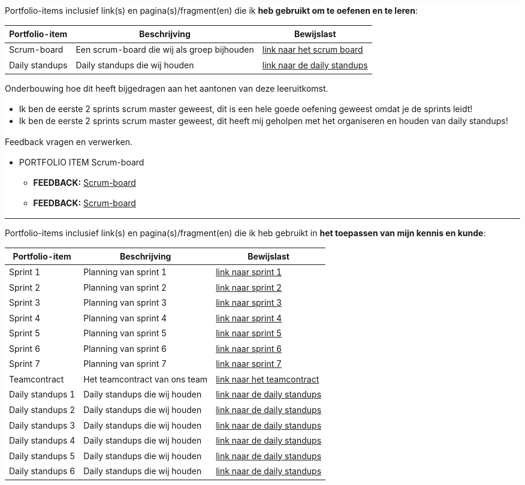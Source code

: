 
Portfolio-items inclusief link(s) en pagina(s)/fragment(en) die ik **heb gebruikt om te oefenen en te leren**:

| Portfolio-item | Beschrijving | Bewijslast|
|---|---|---|
| Scrum-board | Een scrum-board die wij als groep bijhouden | [link naar het scrum board](https://github.com/orgs/2024-TICT-TV2SE3-24/projects/17) |
| Daily standups | Daily standups die wij houden | [link naar de daily standups](https://github.com/2024-TICT-TV2SE3-24/s3-project-flitsmeister/blob/main/Standups_en_verslagen/Sprint1.md) |

Onderbouwing hoe dit heeft bijgedragen aan het aantonen van deze leeruitkomst.

- Ik ben de eerste 2 sprints scrum master geweest, dit is een hele goede oefening geweest omdat je de sprints leidt!
- Ik ben de eerste 2 sprints scrum master geweest, dit heeft mij geholpen met het organiseren en houden van daily standups!

Feedback vragen en verwerken.

- PORTFOLIO ITEM Scrum-board
  - __FEEDBACK:__ [Scrum-board](https://github.com/2024-TICT-TV2SE3-24/s3-project-flitsmeister/blob/main/Business%20documentatie/Gesprekken_Bart_en_Lucy/Show_and_tell_2.md)

  - __FEEDBACK:__ [Scrum-board](https://github.com/2024-TICT-TV2SE3-24/s3-project-flitsmeister/blob/main/Standups_en_verslagen/feedback/planboard_feedback_hagen.md)

---

Portfolio-items inclusief link(s) en pagina(s)/fragment(en) die ik heb gebruikt in **het toepassen van mijn kennis en kunde**:

| Portfolio-item | Beschrijving | Bewijslast|
|---|---|---|
| Sprint 1 | Planning van sprint 1 | [link naar sprint 1](https://github.com/orgs/2024-TICT-TV2SE3-24/projects/17/views/2) |
| Sprint 2 | Planning van sprint 2 | [link naar sprint 2](https://github.com/orgs/2024-TICT-TV2SE3-24/projects/17/views/5) |
| Sprint 3 | Planning van sprint 3 | [link naar sprint 3](https://github.com/orgs/2024-TICT-TV2SE3-24/projects/17/views/6) |
| Sprint 4 | Planning van sprint 4 | [link naar sprint 4](https://github.com/orgs/2024-TICT-TV2SE3-24/projects/17/views/7) |
| Sprint 5 | Planning van sprint 5 | [link naar sprint 5](https://github.com/orgs/2024-TICT-TV2SE3-24/projects/17/views/8) |
| Sprint 6 | Planning van sprint 6 | [link naar sprint 6](https://github.com/orgs/2024-TICT-TV2SE3-24/projects/17/views/10) |
| Sprint 7 | Planning van sprint 7 | [link naar sprint 7](https://github.com/orgs/2024-TICT-TV2SE3-24/projects/17/views/11) |
| Teamcontract | Het teamcontract van ons team | [link naar het teamcontract](https://github.com/2024-TICT-TV2SE3-24/s3-project-flitsmeister/blob/main/Standups_en_verslagen/Teamcontract.md) |
| Daily standups 1 | Daily standups die wij houden | [link naar de daily standups](https://github.com/2024-TICT-TV2SE3-24/s3-project-flitsmeister/blob/main/Standups_en_verslagen/Sprint1.md) |
| Daily standups 2 | Daily standups die wij houden | [link naar de daily standups](https://github.com/2024-TICT-TV2SE3-24/s3-project-flitsmeister/blob/main/Standups_en_verslagen/Sprint2.md) |
| Daily standups 3 | Daily standups die wij houden | [link naar de daily standups](https://github.com/2024-TICT-TV2SE3-24/s3-project-flitsmeister/blob/main/Standups_en_verslagen/Sprint3.md) |
| Daily standups 4 | Daily standups die wij houden | [link naar de daily standups](https://github.com/2024-TICT-TV2SE3-24/s3-project-flitsmeister/blob/main/Standups_en_verslagen/Sprint4.md) |
| Daily standups 5 | Daily standups die wij houden | [link naar de daily standups](https://github.com/2024-TICT-TV2SE3-24/s3-project-flitsmeister/blob/main/Standups_en_verslagen/Sprint5.md) |
| Daily standups 6 | Daily standups die wij houden | [link naar de daily standups](https://github.com/2024-TICT-TV2SE3-24/s3-project-flitsmeister/blob/main/Standups_en_verslagen/Sprint6.md) |

